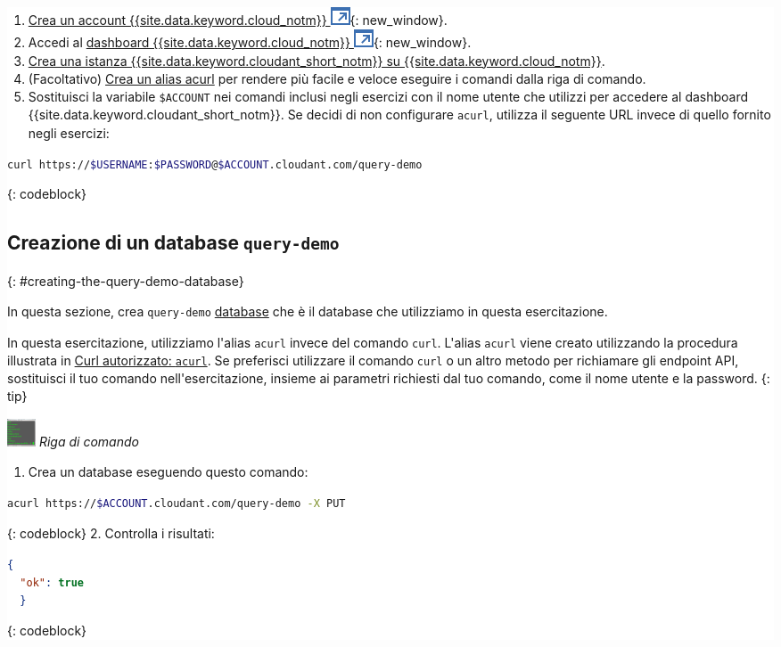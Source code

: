 1.  [Crea un account {{site.data.keyword.cloud_notm}} ![Icona link esterno](../images/launch-glyph.svg "Icona link esterno")](https://cloud.ibm.com/registration){: new_window}.
2.  Accedi al
  [dashboard {{site.data.keyword.cloud_notm}} ![Icona link esterno](../images/launch-glyph.svg "Icona link esterno")](https://cloud.ibm.com/catalog/services/cloudant){: new_window}.
3.  [Crea una istanza {{site.data.keyword.cloudant_short_notm}} su {{site.data.keyword.cloud_notm}}](/docs/services/Cloudant?topic=cloudant-creating-an-ibm-cloudant-instance-on-ibm-cloud#creating-a-service-instance).
4.  (Facoltativo) [Crea un alias acurl](/docs/services/Cloudant?topic=cloudant-authorized-curl-acurl-#authorized-curl-acurl-) per rendere più facile e veloce eseguire i comandi dalla riga di comando.
5.  Sostituisci la variabile `$ACCOUNT` nei comandi inclusi negli esercizi con il nome utente che utilizzi per accedere al dashboard {{site.data.keyword.cloudant_short_notm}}.
  Se decidi di non configurare `acurl`,
  utilizza il seguente URL invece di quello fornito negli esercizi:
  ``` sh
  curl https://$USERNAME:$PASSWORD@$ACCOUNT.cloudant.com/query-demo
  ```
  {: codeblock}

## Creazione di un database `query-demo`
{: #creating-the-query-demo-database}

In questa sezione, crea `query-demo` [database](/docs/services/Cloudant?topic=cloudant-databases#create-database) che è il
database che utilizziamo in questa esercitazione.

In questa esercitazione, utilizziamo l'alias `acurl` invece del comando `curl`. L'alias `acurl` viene creato utilizzando la procedura illustrata in [Curl autorizzato: `acurl`](/docs/services/Cloudant?topic=cloudant-authorized-curl-acurl-#authorized-curl-acurl-). Se preferisci utilizzare il comando `curl`
  o un altro metodo per richiamare gli endpoint API,
  sostituisci il tuo comando nell'esercitazione,
  insieme ai parametri richiesti dal tuo comando,
  come il nome utente e la password.
{: tip}

![Icona riga di comando](../images/CommandLineIcon.png) _Riga di comando_

1.  Crea un database eseguendo questo comando:
  ``` sh
  acurl https://$ACCOUNT.cloudant.com/query-demo -X PUT
  ```
  {: codeblock}
2.  Controlla i risultati:
  ```json
  {
    "ok": true
    }
  ```
  {: codeblock}
